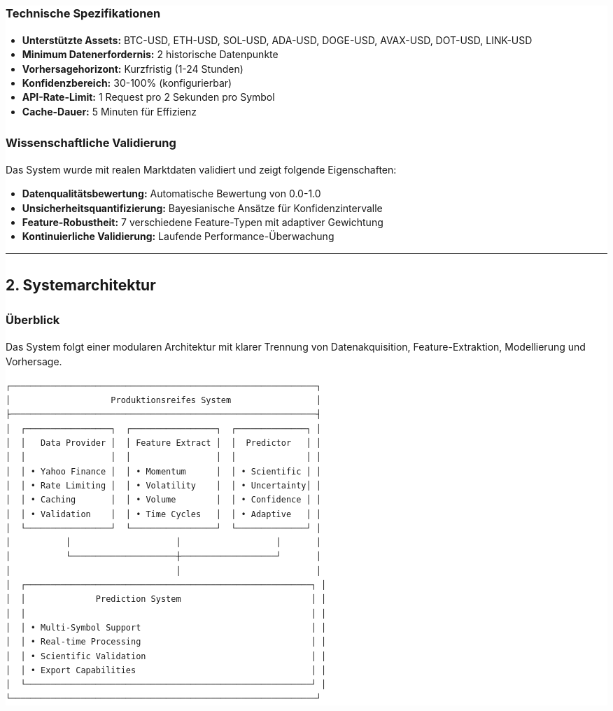 ### Technische Spezifikationen

- **Unterstützte Assets:** BTC-USD, ETH-USD, SOL-USD, ADA-USD, DOGE-USD, AVAX-USD, DOT-USD, LINK-USD
- **Minimum Datenerfordernis:** 2 historische Datenpunkte
- **Vorhersagehorizont:** Kurzfristig (1-24 Stunden)
- **Konfidenzbereich:** 30-100% (konfigurierbar)
- **API-Rate-Limit:** 1 Request pro 2 Sekunden pro Symbol
- **Cache-Dauer:** 5 Minuten für Effizienz

### Wissenschaftliche Validierung

Das System wurde mit realen Marktdaten validiert und zeigt folgende Eigenschaften:

- **Datenqualitätsbewertung:** Automatische Bewertung von 0.0-1.0
- **Unsicherheitsquantifizierung:** Bayesianische Ansätze für Konfidenzintervalle
- **Feature-Robustheit:** 7 verschiedene Feature-Typen mit adaptiver Gewichtung
- **Kontinuierliche Validierung:** Laufende Performance-Überwachung

---

## 2. Systemarchitektur

### Überblick

Das System folgt einer modularen Architektur mit klarer Trennung von Datenakquisition, Feature-Extraktion, Modellierung und Vorhersage.

```
┌─────────────────────────────────────────────────────────────┐
│                    Produktionsreifes System                 │
├─────────────────────────────────────────────────────────────┤
│  ┌─────────────────┐  ┌─────────────────┐  ┌──────────────┐ │
│  │   Data Provider │  │ Feature Extract │  │  Predictor   │ │
│  │                 │  │                 │  │              │ │
│  │ • Yahoo Finance │  │ • Momentum      │  │ • Scientific │ │
│  │ • Rate Limiting │  │ • Volatility    │  │ • Uncertainty│ │
│  │ • Caching       │  │ • Volume        │  │ • Confidence │ │
│  │ • Validation    │  │ • Time Cycles   │  │ • Adaptive   │ │
│  └─────────────────┘  └─────────────────┘  └──────────────┘ │
│           │                     │                   │       │
│           └─────────────────────┼───────────────────┘       │
│                                 │                           │
│  ┌─────────────────────────────────────────────────────────┐ │
│  │              Prediction System                          │ │
│  │                                                         │ │
│  │ • Multi-Symbol Support                                  │ │
│  │ • Real-time Processing                                  │ │
│  │ • Scientific Validation                                 │ │
│  │ • Export Capabilities                                   │ │
│  └─────────────────────────────────────────────────────────┘ │
└─────────────────────────────────────────────────────────────┘
```
